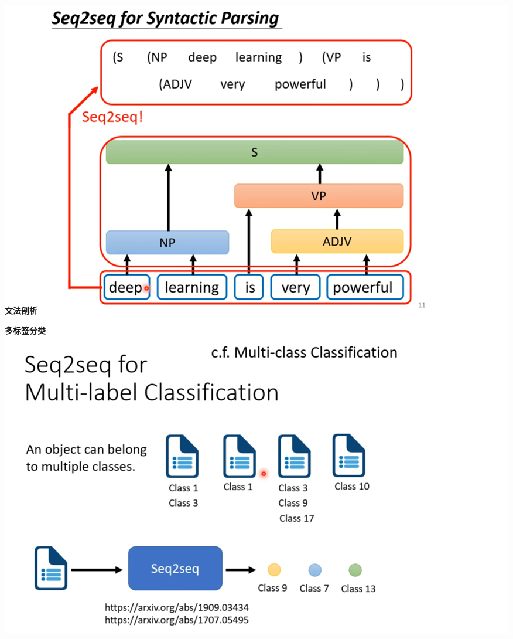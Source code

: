  

**文法剖析**![img](RNN系列.assets/clip_image012.png)

**多标签分类**

![img](RNN系列.assets/clip_image014.png)
